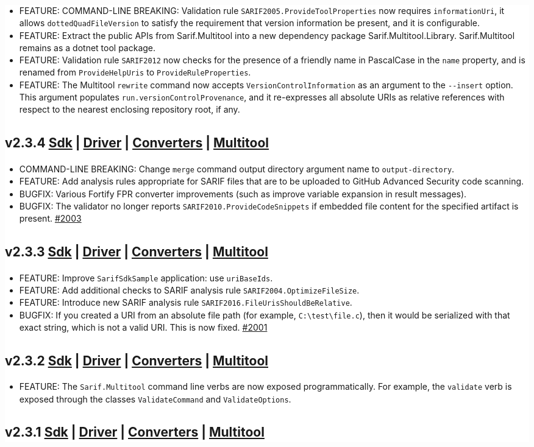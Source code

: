 * FEATURE: COMMAND-LINE BREAKING: Validation rule `SARIF2005.ProvideToolProperties` now requires `informationUri`, it allows `dottedQuadFileVersion` to satisfy the requirement that version information be present, and it is configurable.
* FEATURE: Extract the public APIs from Sarif.Multitool into a new dependency package Sarif.Multitool.Library. Sarif.Multitool remains as a dotnet tool package.
* FEATURE: Validation rule `SARIF2012` now checks for the presence of a friendly name in PascalCase in the `name` property, and is renamed from `ProvideHelpUris` to `ProvideRuleProperties`.
* FEATURE: The Multitool `rewrite` command now accepts `VersionControlInformation` as an argument to the `--insert` option. This argument populates `run.versionControlProvenance`, and it re-expresses all absolute URIs as relative references with respect to the nearest enclosing repository root, if any.

## **v2.3.4** [Sdk](https://www.nuget.org/packages/Sarif.Sdk/2.3.4) | [Driver](https://www.nuget.org/packages/Sarif.Driver/2.3.4) | [Converters](https://www.nuget.org/packages/Sarif.Converters/2.3.4) | [Multitool](https://www.nuget.org/packages/Sarif.Multitool/2.3.4)

* COMMAND-LINE BREAKING: Change `merge` command output directory argument name to `output-directory`.
* FEATURE: Add analysis rules appropriate for SARIF files that are to be uploaded to GitHub Advanced Security code scanning.
* BUGFIX: Various Fortify FPR converter improvements (such as improve variable expansion in result messages).
* BUGFIX: The validator no longer reports `SARIF2010.ProvideCodeSnippets` if embedded file content for the specified artifact is present. [#2003](https://github.com/microsoft/sarif-sdk/issues/2003)

## **v2.3.3** [Sdk](https://www.nuget.org/packages/Sarif.Sdk/2.3.3) | [Driver](https://www.nuget.org/packages/Sarif.Driver/2.3.3) | [Converters](https://www.nuget.org/packages/Sarif.Converters/2.3.3) | [Multitool](https://www.nuget.org/packages/Sarif.Multitool/2.3.3)

* FEATURE: Improve `SarifSdkSample` application: use `uriBaseIds`.
* FEATURE: Add additional checks to SARIF analysis rule `SARIF2004.OptimizeFileSize`.
* FEATURE: Introduce new SARIF analysis rule `SARIF2016.FileUrisShouldBeRelative`.
* BUGFIX: If you created a URI from an absolute file path (for example, `C:\test\file.c`), then it would be serialized with that exact string, which is not a valid URI. This is now fixed. [#2001](https://github.com/microsoft/sarif-sdk/issues/2001)

## **v2.3.2** [Sdk](https://www.nuget.org/packages/Sarif.Sdk/2.3.2) | [Driver](https://www.nuget.org/packages/Sarif.Driver/2.3.2) | [Converters](https://www.nuget.org/packages/Sarif.Converters/2.3.2) | [Multitool](https://www.nuget.org/packages/Sarif.Multitool/2.3.2)

* FEATURE: The `Sarif.Multitool` command line verbs are now exposed programmatically. For example, the `validate` verb is exposed through the classes `ValidateCommand` and `ValidateOptions`.

## **v2.3.1** [Sdk](https://www.nuget.org/packages/Sarif.Sdk/2.3.1) | [Driver](https://www.nuget.org/packages/Sarif.Driver/2.3.1) | [Converters](https://www.nuget.org/packages/Sarif.Converters/2.3.1) | [Multitool](https://www.nuget.org/packages/Sarif.Multitool/2.3.1)

